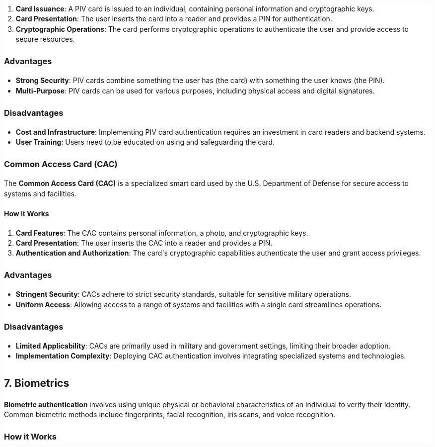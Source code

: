 1. **Card Issuance**: A PIV card is issued to an individual, containing personal information and cryptographic keys.
2. **Card Presentation**: The user inserts the card into a reader and provides a PIN for authentication.
3. **Cryptographic Operations**: The card performs cryptographic operations to authenticate the user and provide access to secure resources.

### Advantages

- **Strong Security**: PIV cards combine something the user has (the card) with something the user knows (the PIN).
- **Multi-Purpose**: PIV cards can be used for various purposes, including physical access and digital signatures.

### Disadvantages

- **Cost and Infrastructure**: Implementing PIV card authentication requires an investment in card readers and backend systems.
- **User Training**: Users need to be educated on using and safeguarding the card.

### Common Access Card (CAC)

The **Common Access Card (CAC)** is a specialized smart card used by the U.S. Department of Defense for secure access to systems and facilities.

#### How it Works

1. **Card Features**: The CAC contains personal information, a photo, and cryptographic keys.
2. **Card Presentation**: The user inserts the CAC into a reader and provides a PIN.
3. **Authentication and Authorization**: The card's cryptographic capabilities authenticate the user and grant access privileges.

### Advantages

- **Stringent Security**: CACs adhere to strict security standards, suitable for sensitive military operations.
- **Uniform Access**: Allowing access to a range of systems and facilities with a single card streamlines operations.

### Disadvantages

- **Limited Applicability**: CACs are primarily used in military and government settings, limiting their broader adoption.
- **Implementation Complexity**: Deploying CAC authentication involves integrating specialized systems and technologies.

## 7. Biometrics

**Biometric authentication** involves using unique physical or behavioral characteristics of an individual to verify their identity. Common biometric methods include fingerprints, facial recognition, iris scans, and voice recognition.

### How it Works
